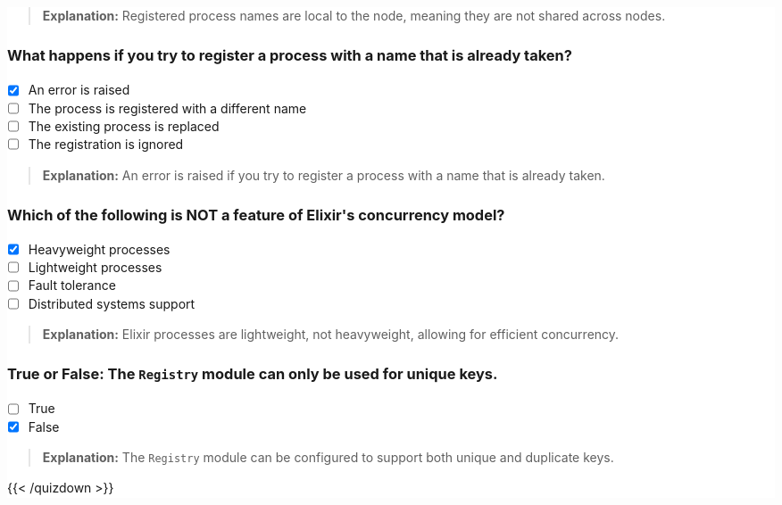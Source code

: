 > **Explanation:** Registered process names are local to the node, meaning they are not shared across nodes.

### What happens if you try to register a process with a name that is already taken?

- [x] An error is raised
- [ ] The process is registered with a different name
- [ ] The existing process is replaced
- [ ] The registration is ignored

> **Explanation:** An error is raised if you try to register a process with a name that is already taken.

### Which of the following is NOT a feature of Elixir's concurrency model?

- [x] Heavyweight processes
- [ ] Lightweight processes
- [ ] Fault tolerance
- [ ] Distributed systems support

> **Explanation:** Elixir processes are lightweight, not heavyweight, allowing for efficient concurrency.

### True or False: The `Registry` module can only be used for unique keys.

- [ ] True
- [x] False

> **Explanation:** The `Registry` module can be configured to support both unique and duplicate keys.

{{< /quizdown >}}
